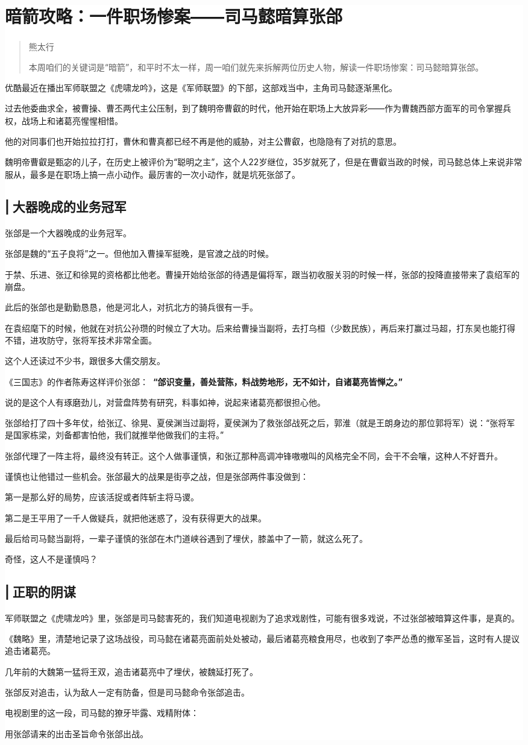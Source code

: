 # 暗箭攻略：一件职场惨案——司马懿暗算张郃

> 熊太行
> 
> 本周咱们的关键词是“暗箭”，和平时不太一样，周一咱们就先来拆解两位历史人物，解读一件职场惨案：司马懿暗算张郃。

优酷最近在播出军师联盟之《虎啸龙吟》，这是《军师联盟》的下部，这部戏当中，主角司马懿逐渐黑化。

过去他委曲求全，被曹操、曹丕两代主公压制，到了魏明帝曹叡的时代，他开始在职场上大放异彩——作为曹魏西部方面军的司令掌握兵权，战场上和诸葛亮惺惺相惜。

他的对同事们也开始拉拉打打，曹休和曹真都已经不再是他的威胁，对主公曹叡，也隐隐有了对抗的意思。

魏明帝曹叡是甄宓的儿子，在历史上被评价为“聪明之主”，这个人22岁继位，35岁就死了，但是在曹叡当政的时候，司马懿总体上来说非常服从，最多是在职场上搞一点小动作。最厉害的一次小动作，就是坑死张郃了。

## | 大器晚成的业务冠军

张郃是一个大器晚成的业务冠军。

张郃是魏的“五子良将”之一。但他加入曹操军挺晚，是官渡之战的时候。

于禁、乐进、张辽和徐晃的资格都比他老。曹操开始给张郃的待遇是偏将军，跟当初收服关羽的时候一样，张郃的投降直接带来了袁绍军的崩盘。

此后的张郃也是勤勤恳恳，他是河北人，对抗北方的骑兵很有一手。

在袁绍麾下的时候，他就在对抗公孙瓒的时候立了大功。后来给曹操当副将，去打乌桓（少数民族），再后来打赢过马超，打东吴也能打得不错，进攻防守，张将军技术非常全面。

这个人还读过不少书，跟很多大儒交朋友。

《三国志》的作者陈寿这样评价张郃：  **“郃识变量，善处营陈，料战势地形，无不如计，自诸葛亮皆惮之。”**

说的是这个人有琢磨劲儿，对营盘阵势有研究，料事如神，说起来诸葛亮都很担心他。

张郃给打了四十多年仗，给张辽、徐晃、夏侯渊当过副将，夏侯渊为了救张郃战死之后，郭淮（就是王朗身边的那位郭将军）说：“张将军是国家栋梁，刘备都害怕他，我们就推举他做我们的主将。”

张郃代理了一阵主将，最终没有转正。这个人做事谨慎，和张辽那种高调冲锋嗷嗷叫的风格完全不同，会干不会嚷，这种人不好晋升。

谨慎也让他错过一些机会。张郃最大的战果是街亭之战，但是张郃两件事没做到：

第一是那么好的局势，应该活捉或者阵斩主将马谡。

第二是王平用了一千人做疑兵，就把他迷惑了，没有获得更大的战果。

最后给司马懿当副将，一辈子谨慎的张郃在木门道峡谷遇到了埋伏，膝盖中了一箭，就这么死了。

奇怪，这人不是谨慎吗？

## | 正职的阴谋

军师联盟之《虎啸龙吟》里，张郃是司马懿害死的，我们知道电视剧为了追求戏剧性，可能有很多戏说，不过张郃被暗算这件事，是真的。

《魏略》里，清楚地记录了这场战役，司马懿在诸葛亮面前处处被动，最后诸葛亮粮食用尽，也收到了李严怂恿的撤军圣旨，这时有人提议追击诸葛亮。

几年前的大魏第一猛将王双，追击诸葛亮中了埋伏，被魏延打死了。

张郃反对追击，认为敌人一定有防备，但是司马懿命令张郃追击。

电视剧里的这一段，司马懿的獠牙毕露、戏精附体：

用张郃请来的出击圣旨命令张郃出战。
